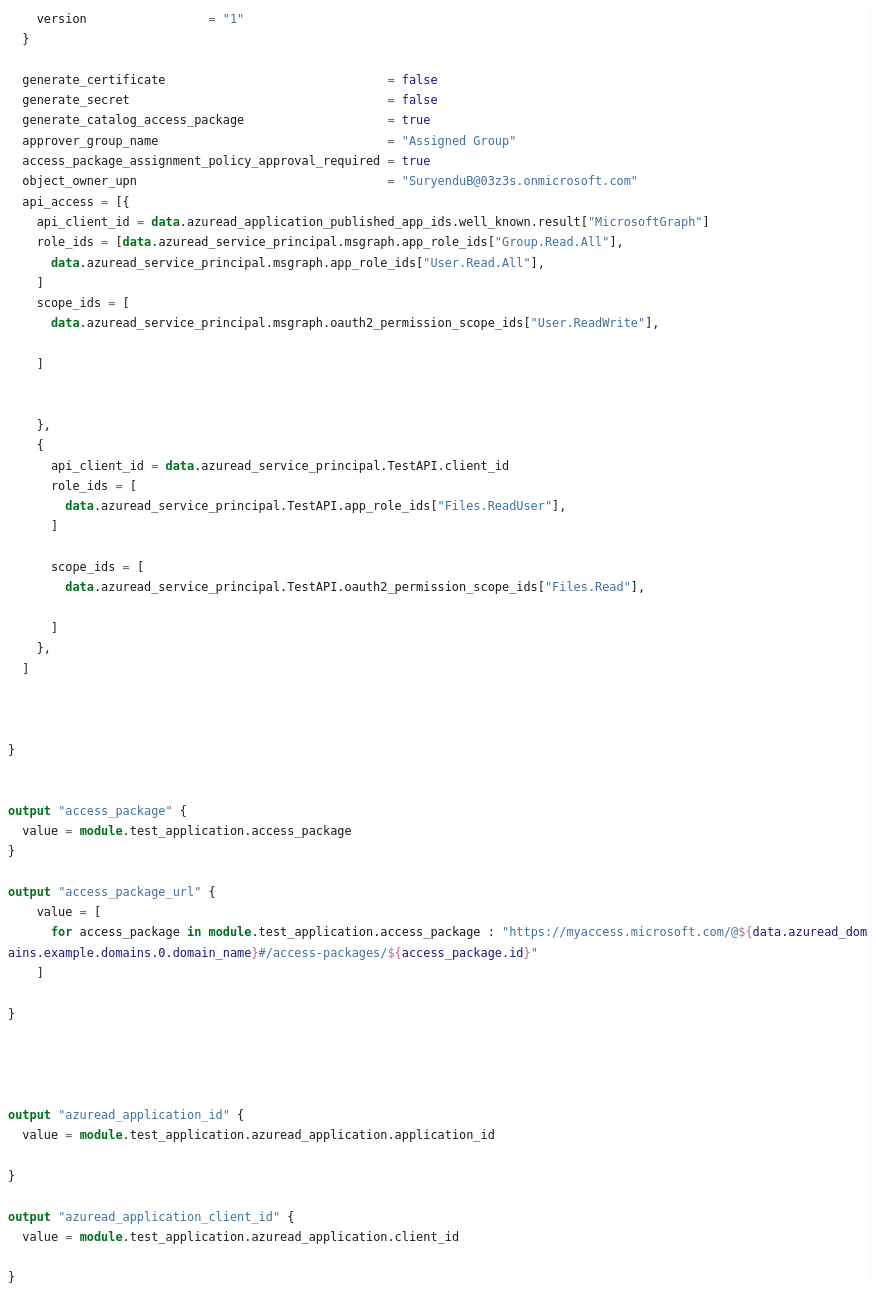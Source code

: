 ```terraform
    version                 = "1"
  }

  generate_certificate                               = false
  generate_secret                                    = false
  generate_catalog_access_package                    = true
  approver_group_name                                = "Assigned Group"
  access_package_assignment_policy_approval_required = true
  object_owner_upn                                   = "SuryenduB@03z3s.onmicrosoft.com"
  api_access = [{
    api_client_id = data.azuread_application_published_app_ids.well_known.result["MicrosoftGraph"]
    role_ids = [data.azuread_service_principal.msgraph.app_role_ids["Group.Read.All"],
      data.azuread_service_principal.msgraph.app_role_ids["User.Read.All"],
    ]
    scope_ids = [
      data.azuread_service_principal.msgraph.oauth2_permission_scope_ids["User.ReadWrite"],

    ]


    },
    {
      api_client_id = data.azuread_service_principal.TestAPI.client_id
      role_ids = [
        data.azuread_service_principal.TestAPI.app_role_ids["Files.ReadUser"],
      ]

      scope_ids = [
        data.azuread_service_principal.TestAPI.oauth2_permission_scope_ids["Files.Read"],

      ]
    },
  ]



}


output "access_package" {
  value = module.test_application.access_package
}

output "access_package_url" {
    value = [
      for access_package in module.test_application.access_package : "https://myaccess.microsoft.com/@${data.azuread_domains.example.domains.0.domain_name}#/access-packages/${access_package.id}"
    ]
    
}




output "azuread_application_id" {
  value = module.test_application.azuread_application.application_id
  
}

output "azuread_application_client_id" {
  value = module.test_application.azuread_application.client_id
  
}
```